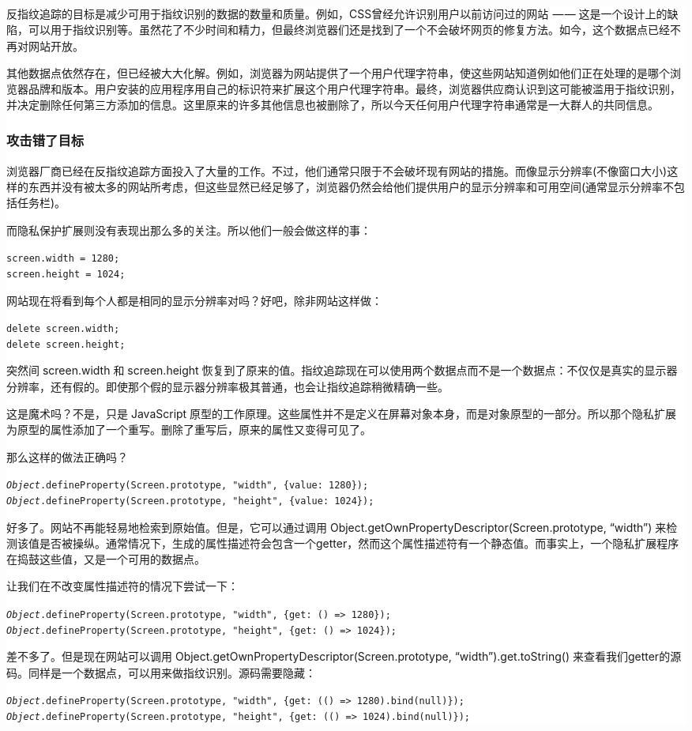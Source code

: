    反指纹追踪的目标是减少可用于指纹识别的数据的数量和质量。例如，CSS曾经允许识别用户以前访问过的网站  — — 这是一个设计上的缺陷，可以用于指纹识别等。虽然花了不少时间和精力，但最终浏览器们还是找到了一个不会破坏网页的修复方法。如今，这个数据点已经不再对网站开放。
  </p>
  <p class="graf graf--p">
   其他数据点依然存在，但已经被大大化解。例如，浏览器为网站提供了一个用户代理字符串，使这些网站知道例如他们正在处理的是哪个浏览器品牌和版本。用户安装的应用程序用自己的标识符来扩展这个用户代理字符串。最终，浏览器供应商认识到这可能被滥用于指纹识别，并决定删除任何第三方添加的信息。这里原来的许多其他信息也被删除了，所以今天任何用户代理字符串通常是一大群人的共同信息。
  </p>
  <h3 class="graf graf--p">
   <strong class="markup--strong markup--p-strong">
    攻击错了目标
   </strong>
  </h3>
  <p class="graf graf--p">
   浏览器厂商已经在反指纹追踪方面投入了大量的工作。不过，他们通常只限于不会破坏现有网站的措施。而像显示分辨率(不像窗口大小)这样的东西并没有被太多的网站所考虑，但这些显然已经足够了，浏览器仍然会给他们提供用户的显示分辨率和可用空间(通常显示分辨率不包括任务栏)。
  </p>
  <p class="graf graf--p">
   而隐私保护扩展则没有表现出那么多的关注。所以他们一般会做这样的事：
  </p>
  <pre class="graf graf--pre"><code class="markup--code markup--pre-code">screen.width = 1280;
screen.height = 1024;</code></pre>
  <p class="graf graf--p">
   网站现在将看到每个人都是相同的显示分辨率对吗？好吧，除非网站这样做：
  </p>
  <pre class="graf graf--pre"><code class="markup--code markup--pre-code">delete screen.width;
delete screen.height;</code></pre>
  <p class="graf graf--p">
   突然间 screen.width 和 screen.height 恢复到了原来的值。指纹追踪现在可以使用两个数据点而不是一个数据点：不仅仅是真实的显示器分辨率，还有假的。即使那个假的显示器分辨率极其普通，也会让指纹追踪稍微精确一些。
  </p>
  <p class="graf graf--p">
   这是魔术吗？不是，只是 JavaScript 原型的工作原理。这些属性并不是定义在屏幕对象本身，而是对象原型的一部分。所以那个隐私扩展为原型的属性添加了一个重写。删除了重写后，原来的属性又变得可见了。
  </p>
  <p class="graf graf--p">
   那么这样的做法正确吗？
  </p>
  <pre class="graf graf--pre"><code class="markup--code markup--pre-code u-paddingRight0 u-marginRight0"><em class="markup--em markup--pre-em">Object</em>.defineProperty(Screen.prototype, "width", {value: 1280});
<em class="markup--em markup--pre-em">Object</em>.defineProperty(Screen.prototype, "height", {value: 1024});</code></pre>
  <p class="graf graf--p">
   好多了。网站不再能轻易地检索到原始值。但是，它可以通过调用 Object.getOwnPropertyDescriptor(Screen.prototype, “width”) 来检测该值是否被操纵。通常情况下，生成的属性描述符会包含一个getter，然而这个属性描述符有一个静态值。而事实上，一个隐私扩展程序在捣鼓这些值，又是一个可用的数据点。
  </p>
  <p class="graf graf--p">
   让我们在不改变属性描述符的情况下尝试一下：
  </p>
  <pre class="graf graf--pre"><code class="markup--code markup--pre-code u-paddingRight0 u-marginRight0"><em class="markup--em markup--pre-em">Object</em>.defineProperty(Screen.prototype, "width", {get: () =&gt; 1280});
<em class="markup--em markup--pre-em">Object</em>.defineProperty(Screen.prototype, "height", {get: () =&gt; 1024});</code></pre>
  <p class="graf graf--p">
   差不多了。但是现在网站可以调用 Object.getOwnPropertyDescriptor(Screen.prototype, “width”).get.toString() 来查看我们getter的源码。同样是一个数据点，可以用来做指纹识别。源码需要隐藏：
  </p>
  <pre class="graf graf--pre"><code class="markup--code markup--pre-code u-paddingRight0 u-marginRight0"><em class="markup--em markup--pre-em">Object</em>.defineProperty(Screen.prototype, "width", {get: (() =&gt; 1280).bind(null)});
<em class="markup--em markup--pre-em">Object</em>.defineProperty(Screen.prototype, "height", {get: (() =&gt; 1024).bind(null)});</code></pre>
  <p class="graf graf--p">